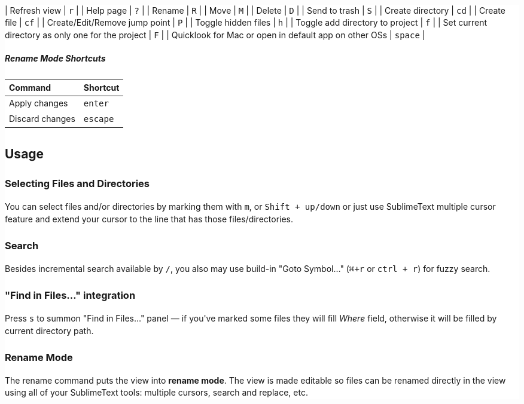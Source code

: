 | Refresh view                                          | <kbd>r</kbd>                               |
| Help page                                             | <kbd>?</kbd>                               |
| Rename                                                | <kbd>R</kbd>                               |
| Move                                                  | <kbd>M</kbd>                               |
| Delete                                                | <kbd>D</kbd>                               |
| Send to trash                                         | <kbd>S</kbd>                               |
| Create directory                                      | <kbd>cd</kbd>                              |
| Create file                                           | <kbd>cf</kbd>                              |
| Create/Edit/Remove jump point                         | <kbd>P</kbd>                               |
| Toggle hidden files                                   | <kbd>h</kbd>                               |
| Toggle add directory to project                       | <kbd>f</kbd>                               |
| Set current directory as only one for the project     | <kbd>F</kbd>                               |
| Quicklook for Mac or open in default app on other OSs | <kbd>space</kbd>                           |

##### *Rename Mode* Shortcuts
| Command          | Shortcut           |
| :--------------- | :----------------- |
| Apply changes    | <kbd>enter</kbd>   |
| Discard changes  | <kbd>escape</kbd>  |

## Usage

### Selecting Files and Directories
You can select files and/or directories by marking them with <kbd>m</kbd>, or <kbd>Shift + up/down</kbd> or just use SublimeText multiple cursor feature and extend your cursor to the line that has those files/directories.

### Search
Besides incremental search available by <kbd>/</kbd>, you also may use build-in "Goto Symbol…" (<kbd>⌘+r</kbd> or <kbd>ctrl + r</kbd>) for fuzzy search.

### "Find in Files…" integration
Press <kbd>s</kbd> to summon "Find in Files…" panel — if you've marked some files they will fill *Where* field, otherwise it will be filled by current directory path.

### Rename Mode
The rename command puts the view into **rename mode**. The view is made editable so files can be renamed directly in the view using all of your SublimeText tools: multiple cursors, search and replace, etc.
